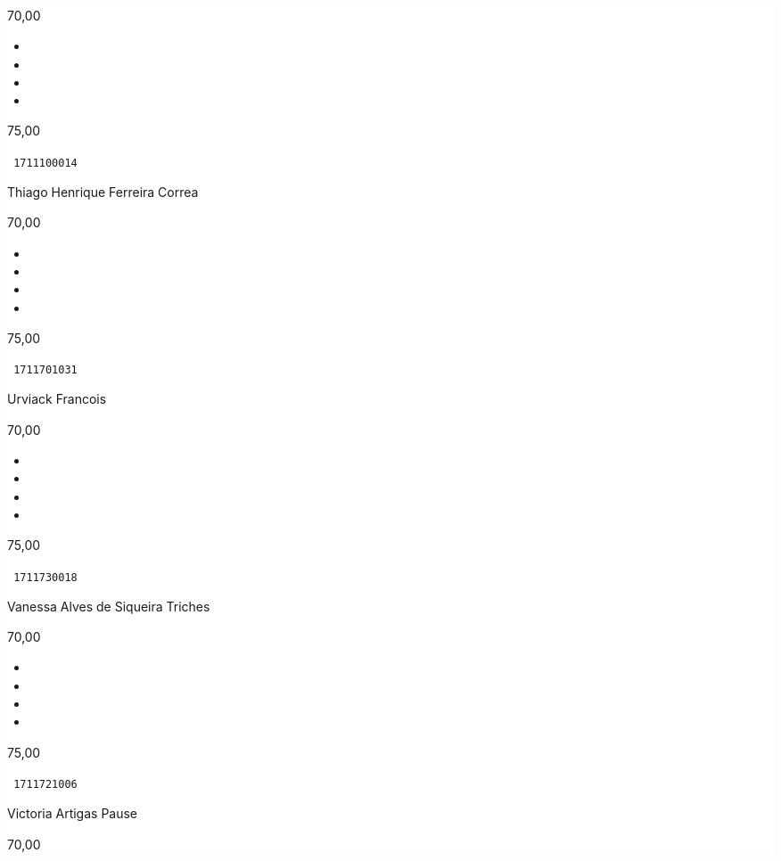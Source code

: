    70,00

   -

   -

   -

   -

   75,00

     1711100014

   Thiago Henrique Ferreira Correa

   70,00

   -

   -

   -

   -

   75,00

     1711701031

   Urviack Francois

   70,00

   -

   -

   -

   -

   75,00

     1711730018

   Vanessa Alves de Siqueira Triches

   70,00

   -

   -

   -

   -

   75,00

     1711721006

   Victoria Artigas Pause

   70,00
